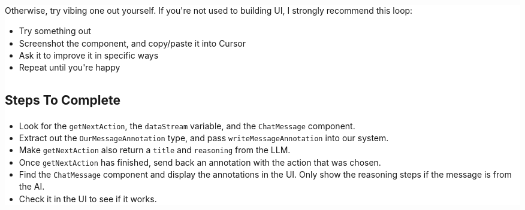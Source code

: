 Otherwise, try vibing one out yourself. If you're not used to building UI, I strongly recommend this loop:

- Try something out
- Screenshot the component, and copy/paste it into Cursor
- Ask it to improve it in specific ways
- Repeat until you're happy

## Steps To Complete

- Look for the `getNextAction`, the `dataStream` variable, and the `ChatMessage` component.
- Extract out the `OurMessageAnnotation` type, and pass `writeMessageAnnotation` into our system.
- Make `getNextAction` also return a `title` and `reasoning` from the LLM.
- Once `getNextAction` has finished, send back an annotation with the action that was chosen.
- Find the `ChatMessage` component and display the annotations in the UI. Only show the reasoning steps if the message is from the AI.
- Check it in the UI to see if it works.
